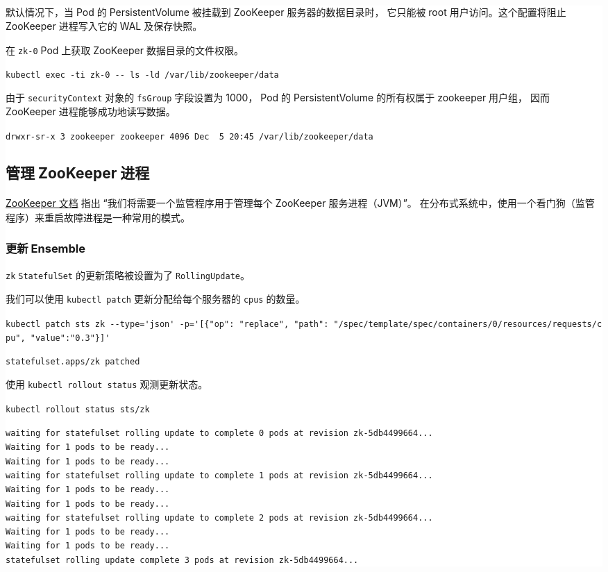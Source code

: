 
默认情况下，当 Pod 的 PersistentVolume 被挂载到 ZooKeeper 服务器的数据目录时，
它只能被 root 用户访问。这个配置将阻止 ZooKeeper 进程写入它的 WAL 及保存快照。

在 `zk-0` Pod 上获取 ZooKeeper 数据目录的文件权限。

```shell
kubectl exec -ti zk-0 -- ls -ld /var/lib/zookeeper/data
```


由于 `securityContext` 对象的 `fsGroup` 字段设置为 1000，
Pod 的 PersistentVolume 的所有权属于 zookeeper 用户组，
因而 ZooKeeper 进程能够成功地读写数据。

```
drwxr-sr-x 3 zookeeper zookeeper 4096 Dec  5 20:45 /var/lib/zookeeper/data
```


## 管理 ZooKeeper 进程

[ZooKeeper 文档](https://zookeeper.apache.org/doc/current/zookeeperAdmin.html#sc_supervision)
指出 “我们将需要一个监管程序用于管理每个 ZooKeeper 服务进程（JVM）”。
在分布式系统中，使用一个看门狗（监管程序）来重启故障进程是一种常用的模式。


### 更新 Ensemble

`zk` `StatefulSet` 的更新策略被设置为了 `RollingUpdate`。

我们可以使用 `kubectl patch` 更新分配给每个服务器的 `cpus` 的数量。

```shell
kubectl patch sts zk --type='json' -p='[{"op": "replace", "path": "/spec/template/spec/containers/0/resources/requests/cpu", "value":"0.3"}]'
```

```
statefulset.apps/zk patched
```


使用 `kubectl rollout status` 观测更新状态。

```shell
kubectl rollout status sts/zk
```

```
waiting for statefulset rolling update to complete 0 pods at revision zk-5db4499664...
Waiting for 1 pods to be ready...
Waiting for 1 pods to be ready...
waiting for statefulset rolling update to complete 1 pods at revision zk-5db4499664...
Waiting for 1 pods to be ready...
Waiting for 1 pods to be ready...
waiting for statefulset rolling update to complete 2 pods at revision zk-5db4499664...
Waiting for 1 pods to be ready...
Waiting for 1 pods to be ready...
statefulset rolling update complete 3 pods at revision zk-5db4499664...
```
